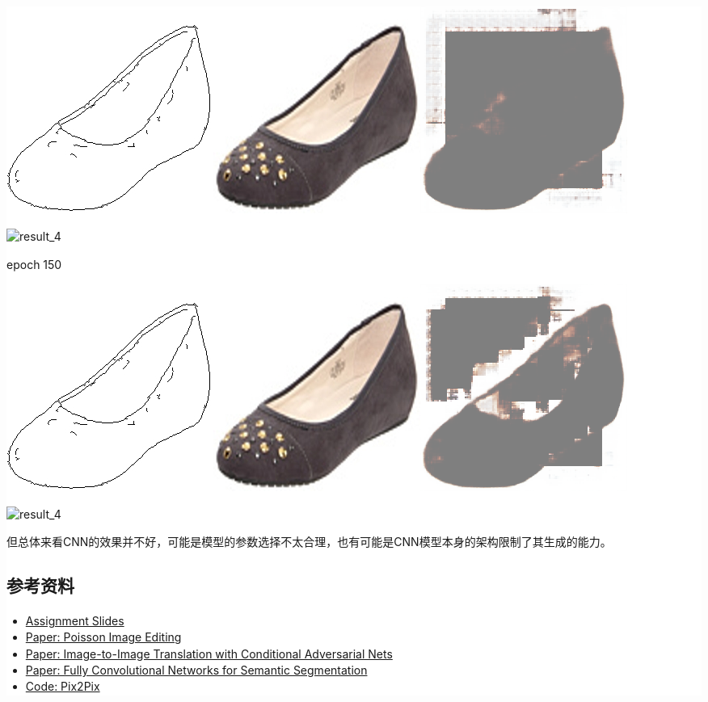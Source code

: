 ![result_1](./assets/result_1-1730385088165-26.png)



![result_4](./assets/result_4-1730385094094-28.png)





epoch 150

![result_1](./assets/result_1-1730385112638-30.png)



![result_4](./assets/result_4-1730385120360-32.png)



但总体来看CNN的效果并不好，可能是模型的参数选择不太合理，也有可能是CNN模型本身的架构限制了其生成的能力。



## 参考资料

- [Assignment Slides](https://rec.ustc.edu.cn/share/705bfa50-6e53-11ef-b955-bb76c0fede49)  
- [Paper: Poisson Image Editing](https://www.cs.jhu.edu/~misha/Fall07/Papers/Perez03.pdf)
- [Paper: Image-to-Image Translation with Conditional Adversarial Nets](https://phillipi.github.io/pix2pix/)
- [Paper: Fully Convolutional Networks for Semantic Segmentation](https://arxiv.org/abs/1411.4038)
- [Code: Pix2Pix](https://phillipi.github.io/pix2pix/) 
